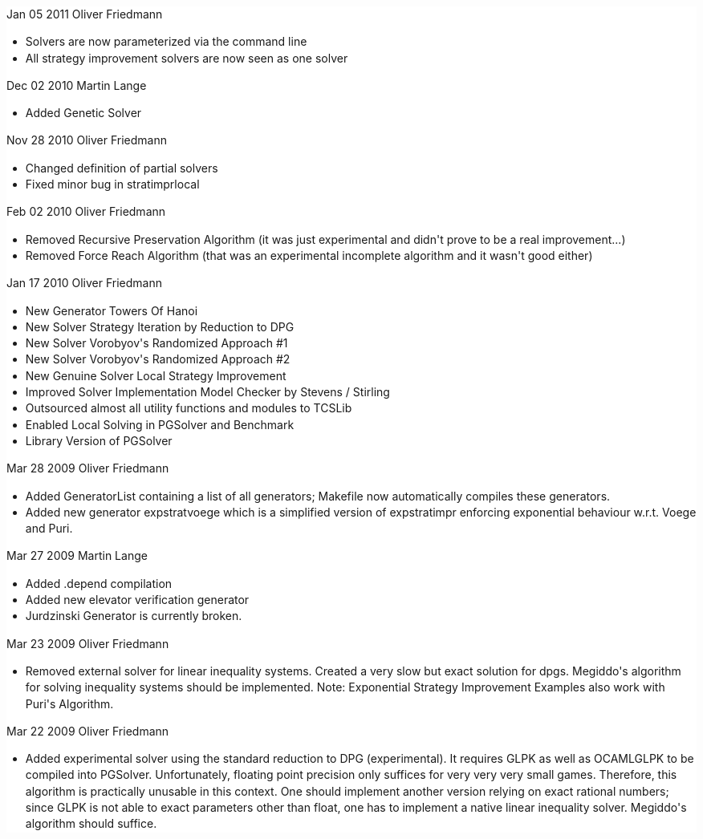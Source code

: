 Jan 05 2011		Oliver Friedmann
 - Solvers are now parameterized via the command line
 - All strategy improvement solvers are now seen as one solver
 
Dec 02 2010		Martin Lange
 - Added Genetic Solver

Nov 28 2010		Oliver Friedmann
 - Changed definition of partial solvers
 - Fixed minor bug in stratimprlocal

Feb 02 2010		Oliver Friedmann
 - Removed Recursive Preservation Algorithm (it was just experimental
   and didn't prove to be a real improvement...)
 - Removed Force Reach Algorithm (that was an experimental incomplete
   algorithm and it wasn't good either)

Jan 17 2010		Oliver Friedmann
 - New Generator Towers Of Hanoi
 - New Solver Strategy Iteration by Reduction to DPG
 - New Solver Vorobyov's Randomized Approach #1
 - New Solver Vorobyov's Randomized Approach #2
 - New Genuine Solver Local Strategy Improvement
 - Improved Solver Implementation Model Checker by Stevens / Stirling
 - Outsourced almost all utility functions and modules to TCSLib
 - Enabled Local Solving in PGSolver and Benchmark
 - Library Version of PGSolver
 
 
Mar 28 2009		Oliver Friedmann
 - Added GeneratorList containing a list of all generators; Makefile
   now automatically compiles these generators.
 - Added new generator expstratvoege which is a simplified version
   of expstratimpr enforcing exponential behaviour w.r.t. Voege and Puri.


Mar 27 2009		Martin Lange
 - Added .depend compilation
 - Added new elevator verification generator
 - Jurdzinski Generator is currently broken.


Mar 23 2009		Oliver Friedmann
 - Removed external solver for linear inequality systems. Created a
   very slow but exact solution for dpgs. Megiddo's algorithm for
   solving inequality systems should be implemented.
   Note: Exponential Strategy Improvement Examples also work with
   Puri's Algorithm.


Mar 22 2009		Oliver Friedmann
 - Added experimental solver using the standard reduction to DPG (experimental).
   It requires GLPK as well as OCAMLGLPK to be compiled into PGSolver.
   Unfortunately, floating point precision only suffices for very very very
   small games. Therefore, this algorithm is practically unusable in this
   context. One should implement another version relying on exact rational
   numbers; since GLPK is not able to exact parameters other than float,
   one has to implement a native linear inequality solver. Megiddo's
   algorithm should suffice.

